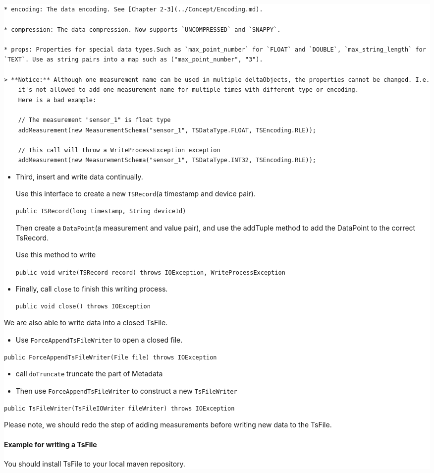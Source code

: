     * encoding: The data encoding. See [Chapter 2-3](../Concept/Encoding.md).
    
    * compression: The data compression. Now supports `UNCOMPRESSED` and `SNAPPY`.
    
    * props: Properties for special data types.Such as `max_point_number` for `FLOAT` and `DOUBLE`, `max_string_length` for
    `TEXT`. Use as string pairs into a map such as ("max_point_number", "3").
    
    > **Notice:** Although one measurement name can be used in multiple deltaObjects, the properties cannot be changed. I.e. 
        it's not allowed to add one measurement name for multiple times with different type or encoding.
        Here is a bad example:
    
        // The measurement "sensor_1" is float type
        addMeasurement(new MeasurementSchema("sensor_1", TSDataType.FLOAT, TSEncoding.RLE));
        
        // This call will throw a WriteProcessException exception
        addMeasurement(new MeasurementSchema("sensor_1", TSDataType.INT32, TSEncoding.RLE));
* Third, insert and write data continually.
  
    Use this interface to create a new `TSRecord`(a timestamp and device pair).
    
    ```
    public TSRecord(long timestamp, String deviceId)
    ```
    Then create a `DataPoint`(a measurement and value pair), and use the addTuple method to add the DataPoint to the correct
    TsRecord.
    
    Use this method to write
    
    ```
    public void write(TSRecord record) throws IOException, WriteProcessException
    ```
    
* Finally, call `close` to finish this writing process. 
  
    ```
    public void close() throws IOException
    ```
We are also able to write data into a closed TsFile.

* Use `ForceAppendTsFileWriter` to open a closed file.

```
public ForceAppendTsFileWriter(File file) throws IOException
```
* call `doTruncate` truncate the part of Metadata

* Then use `ForceAppendTsFileWriter` to construct a new `TsFileWriter`

```
public TsFileWriter(TsFileIOWriter fileWriter) throws IOException
```
Please note, we should redo the step of adding measurements before writing new data to the TsFile.

#### Example for writing a TsFile

You should install TsFile to your local maven repository.
